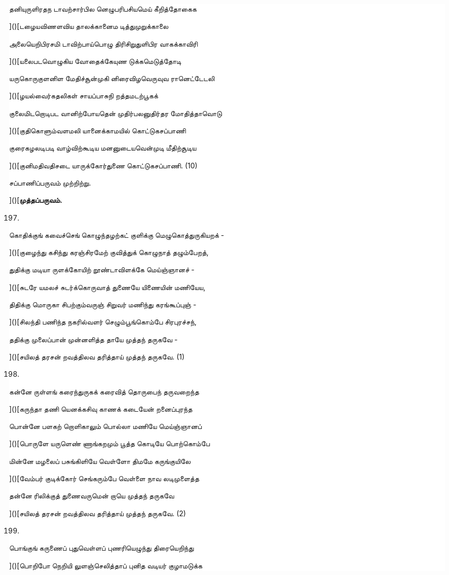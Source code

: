 தனியுருளிரதந டாவற்சார்பில னெழுபரிபசியமெய் கீறித்தோகைக  

]()[டழையவிணளவிய தாலக்கானைம டித்துமுறுக்காலை  

அலையெறிபிரசமி டாவிற்பாய்பொழு திரிசிறுதுளிபிர வாகக்காவிரி  

]()[யலைபடவொழுகிய வோதைக்கேயுண டுக்கமெடுத்தோடி  

யருகொருகுளனிள மேதிச்சூன்முகி னிரைவிழவெருவுவ ரானெட்டேடலி  

]()[ழயல்வைர்கதலிகள் சாயப்பாசுநி றத்தமடற்பூகக்  

குலைமிடறொடிபட வானிற்போயதென் முதிர்பலனுதிர்தர மோதித்தாவொடு  

]()[குதிகொளும்வளமலி யானைக்காமயில் கொட்டுகசப்பாணி  

குரைகழலடிபடி வாழ்விற்கூடிய மனனுடையவென்முடி மீதிற்சூடிய  

]()[குனிமதிவதிசடை யாருக்கோர்துணை கொட்டுகசப்பாணி. (10)  

சப்பாணிப்பருவம் முற்றிற்று.  

]()[**முத்தப்பருவம்.**  

197.  

கொதிக்குங் கவைச்செங் கொழுந்தழற்கட் குளிக்கு மெழுகொத்துருகியறக் -  

]()[குழைந்து கசிந்து கரஞ்சிரமேற் குவித்துக் கொழுநாத் தழும்பேறத்,  

துதிக்கு மடியா ருளக்கோயிற் றூண்டாவிளக்கே மெய்ஞ்ஞானச் -  

]()[சுடரே யமலச் சுடர்க்கொருவாத் துணையே யிணையின் மணியேய,  

திதிக்கு மொருகா சிபற்கும்வருஞ் சிறுவர் மணிந்து கரங்கூப்புஞ் -  

]()[சிலந்தி பணிந்த நகரில்வளர் செழும்பூங்கொம்பே சிரபுரச்சந்,  

ததிக்கு முலைப்பான் முன்னளித்த தாயே முத்தந் தருகவே -  

]()[சயிலத் தரசன் றவத்திலவ தரித்தாய் முத்தந் தருகவே. (1)  

198.  

கன்னே ருள்ளங் கரைந்துருகக் கரைவித் தொருபைந் தருவறைந்த  

]()[கருந்தா தணி யெனக்கசிவு காணக் கடையேன் றனைப்புரந்த  

பொன்னே பளகற் றொளிகாலும் பொல்லா மணியே மெய்ஞ்ஞானப்  

]()[பொருளே யருளெண் ணாங்கறமும் பூத்த கொடியே பொற்கொம்பே  

மின்னே மழலைப் பசுங்கிளியே வெள்ளோ திமமே கருங்குயிலே  

]()[வேம்பர் குடிக்கோர் செங்கரும்பே வெள்ளை நாவ லடிமுளைத்த  

தன்னே ரிலிக்குத் துணைவருமென் றாயெ முத்தந் தருகவே  

]()[சயிலத் தரசன் றவத்திலவ தரித்தாய் முத்தந் தருகவே. (2)  

199.  

பொங்குங் கருணைப் புதுவெள்ளப் புணரியெழுந்து திரையெறிந்து  

]()[பொறிபோ நெறியி லுளஞ்செலித்தாப் புனித வடியர் குழாமடுக்க  
